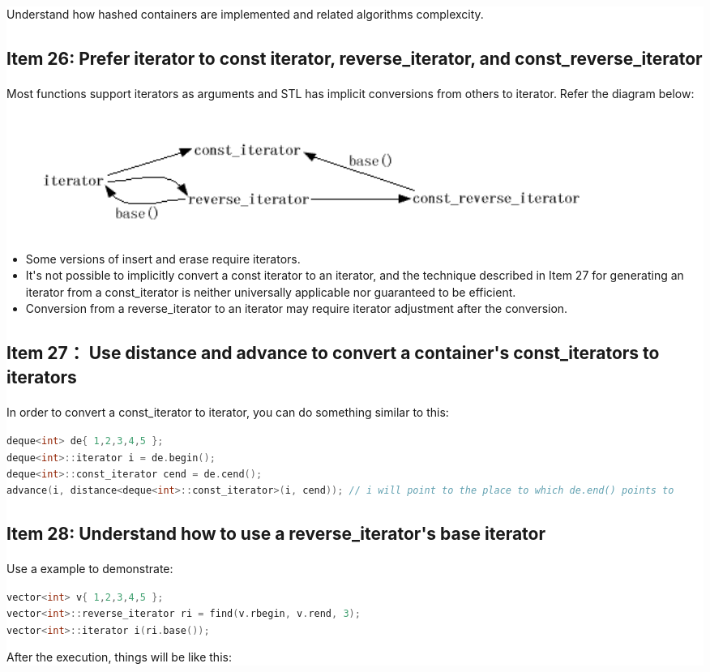 Understand how hashed containers are implemented and related algorithms complexcity.

## Item 26: Prefer iterator to const iterator, reverse_iterator, and const_reverse_iterator

Most functions support iterators as arguments and STL has implicit conversions from others to iterator. Refer the diagram below:

![iterator_conversion](../_post_img/iterator_conversion.PNG)

- Some versions of insert and erase require iterators.
- It's not possible to implicitly convert a const iterator to an iterator, and the technique described in Item 27 for generating an iterator from a const_iterator is neither universally applicable nor guaranteed to be efficient.
- Conversion from a reverse_iterator to an iterator may require iterator adjustment after the conversion.

## Item 27： Use distance and advance to convert a container's const_iterators to iterators

In order to convert a const_iterator to iterator, you can do something similar to this:

```c++
deque<int> de{ 1,2,3,4,5 };
deque<int>::iterator i = de.begin();
deque<int>::const_iterator cend = de.cend();
advance(i, distance<deque<int>::const_iterator>(i, cend)); // i will point to the place to which de.end() points to
```

## Item 28: Understand how to use a reverse_iterator's base iterator

Use a example to demonstrate:

```c++
vector<int> v{ 1,2,3,4,5 };
vector<int>::reverse_iterator ri = find(v.rbegin, v.rend, 3);
vector<int>::iterator i(ri.base());
```

After the execution, things will be like this:
